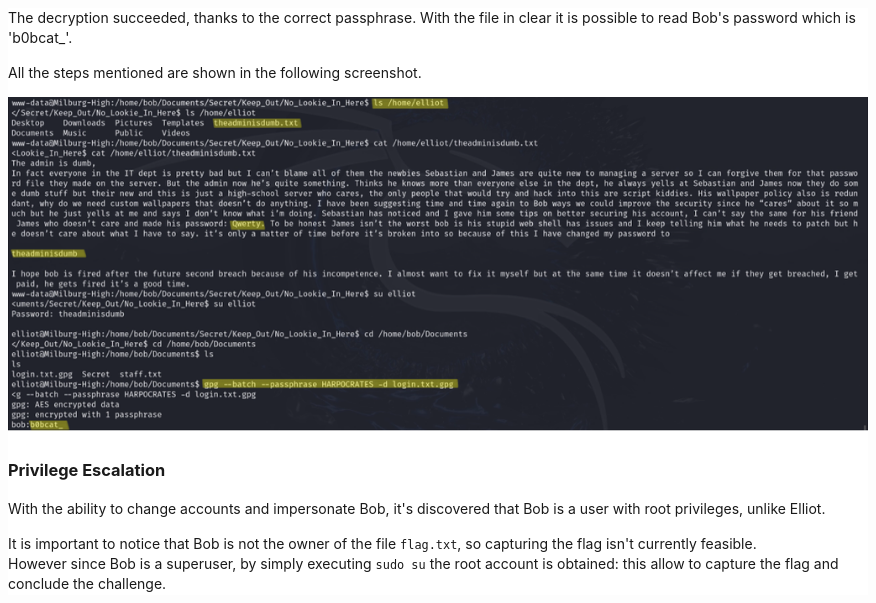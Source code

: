 The decryption succeeded, thanks to the correct passphrase.
With the file in clear it is possible to read Bob's password which is 'b0bcat_'.

All the steps mentioned are shown in the following screenshot.

![6](images/elliot.png)

### Privilege Escalation
With the ability to change accounts and impersonate Bob, it's discovered that Bob is a user with root privileges, unlike Elliot.

It is important to notice that Bob is not the owner of the file `flag.txt`, so capturing the flag isn't currently feasible.  
However since Bob is a superuser, by simply executing `sudo su` the root account is obtained: this allow to capture the flag and conclude the challenge.  
